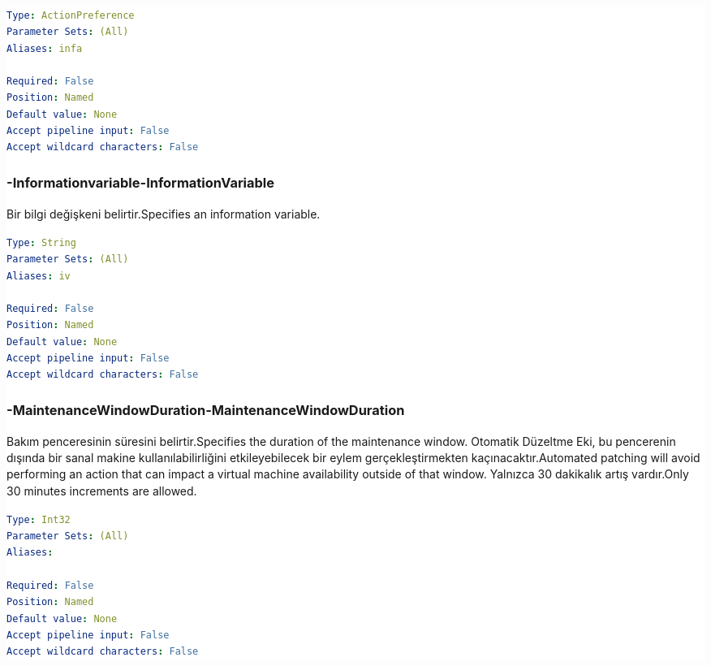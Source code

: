 ```yaml
Type: ActionPreference
Parameter Sets: (All)
Aliases: infa

Required: False
Position: Named
Default value: None
Accept pipeline input: False
Accept wildcard characters: False
```

### <span data-ttu-id="2424c-135">-Informationvariable</span><span class="sxs-lookup"><span data-stu-id="2424c-135">-InformationVariable</span></span>
<span data-ttu-id="2424c-136">Bir bilgi değişkeni belirtir.</span><span class="sxs-lookup"><span data-stu-id="2424c-136">Specifies an information variable.</span></span>

```yaml
Type: String
Parameter Sets: (All)
Aliases: iv

Required: False
Position: Named
Default value: None
Accept pipeline input: False
Accept wildcard characters: False
```

### <span data-ttu-id="2424c-137">-MaintenanceWindowDuration</span><span class="sxs-lookup"><span data-stu-id="2424c-137">-MaintenanceWindowDuration</span></span>
<span data-ttu-id="2424c-138">Bakım penceresinin süresini belirtir.</span><span class="sxs-lookup"><span data-stu-id="2424c-138">Specifies the duration of the maintenance window.</span></span>
<span data-ttu-id="2424c-139">Otomatik Düzeltme Eki, bu pencerenin dışında bir sanal makine kullanılabilirliğini etkileyebilecek bir eylem gerçekleştirmekten kaçınacaktır.</span><span class="sxs-lookup"><span data-stu-id="2424c-139">Automated patching will avoid performing an action that can impact a virtual machine availability outside of that window.</span></span>
<span data-ttu-id="2424c-140">Yalnızca 30 dakikalık artış vardır.</span><span class="sxs-lookup"><span data-stu-id="2424c-140">Only 30 minutes increments are allowed.</span></span>

```yaml
Type: Int32
Parameter Sets: (All)
Aliases: 

Required: False
Position: Named
Default value: None
Accept pipeline input: False
Accept wildcard characters: False
```
